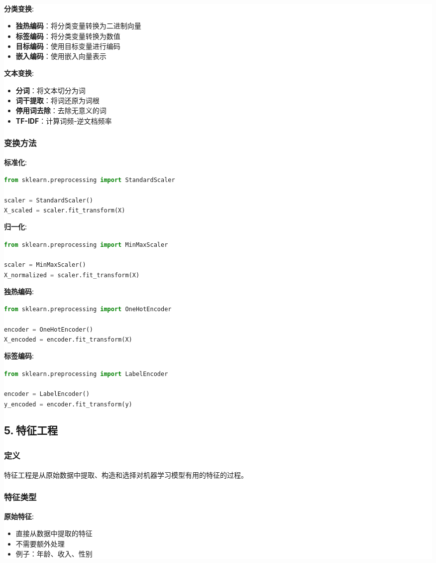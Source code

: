 **分类变换**:
- **独热编码**：将分类变量转换为二进制向量
- **标签编码**：将分类变量转换为数值
- **目标编码**：使用目标变量进行编码
- **嵌入编码**：使用嵌入向量表示

**文本变换**:
- **分词**：将文本切分为词
- **词干提取**：将词还原为词根
- **停用词去除**：去除无意义的词
- **TF-IDF**：计算词频-逆文档频率

### 变换方法

**标准化**:
```python
from sklearn.preprocessing import StandardScaler

scaler = StandardScaler()
X_scaled = scaler.fit_transform(X)
```

**归一化**:
```python
from sklearn.preprocessing import MinMaxScaler

scaler = MinMaxScaler()
X_normalized = scaler.fit_transform(X)
```

**独热编码**:
```python
from sklearn.preprocessing import OneHotEncoder

encoder = OneHotEncoder()
X_encoded = encoder.fit_transform(X)
```

**标签编码**:
```python
from sklearn.preprocessing import LabelEncoder

encoder = LabelEncoder()
y_encoded = encoder.fit_transform(y)
```

## 5. 特征工程

### 定义
特征工程是从原始数据中提取、构造和选择对机器学习模型有用的特征的过程。

### 特征类型

**原始特征**:
- 直接从数据中提取的特征
- 不需要额外处理
- 例子：年龄、收入、性别
